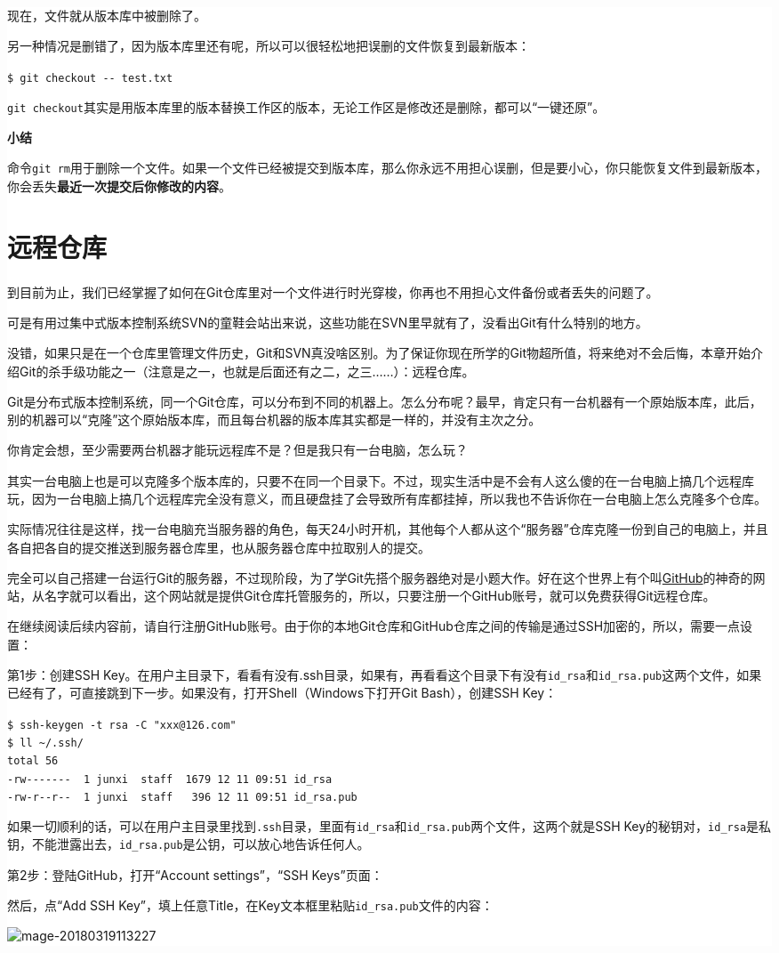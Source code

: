 现在，文件就从版本库中被删除了。

另一种情况是删错了，因为版本库里还有呢，所以可以很轻松地把误删的文件恢复到最新版本：

```Sh
$ git checkout -- test.txt
```

`git checkout`其实是用版本库里的版本替换工作区的版本，无论工作区是修改还是删除，都可以“一键还原”。



**小结**

命令`git rm`用于删除一个文件。如果一个文件已经被提交到版本库，那么你永远不用担心误删，但是要小心，你只能恢复文件到最新版本，你会丢失**最近一次提交后你修改的内容**。



# 远程仓库

到目前为止，我们已经掌握了如何在Git仓库里对一个文件进行时光穿梭，你再也不用担心文件备份或者丢失的问题了。

可是有用过集中式版本控制系统SVN的童鞋会站出来说，这些功能在SVN里早就有了，没看出Git有什么特别的地方。

没错，如果只是在一个仓库里管理文件历史，Git和SVN真没啥区别。为了保证你现在所学的Git物超所值，将来绝对不会后悔，本章开始介绍Git的杀手级功能之一（注意是之一，也就是后面还有之二，之三……）：远程仓库。

Git是分布式版本控制系统，同一个Git仓库，可以分布到不同的机器上。怎么分布呢？最早，肯定只有一台机器有一个原始版本库，此后，别的机器可以“克隆”这个原始版本库，而且每台机器的版本库其实都是一样的，并没有主次之分。

你肯定会想，至少需要两台机器才能玩远程库不是？但是我只有一台电脑，怎么玩？

其实一台电脑上也是可以克隆多个版本库的，只要不在同一个目录下。不过，现实生活中是不会有人这么傻的在一台电脑上搞几个远程库玩，因为一台电脑上搞几个远程库完全没有意义，而且硬盘挂了会导致所有库都挂掉，所以我也不告诉你在一台电脑上怎么克隆多个仓库。

实际情况往往是这样，找一台电脑充当服务器的角色，每天24小时开机，其他每个人都从这个“服务器”仓库克隆一份到自己的电脑上，并且各自把各自的提交推送到服务器仓库里，也从服务器仓库中拉取别人的提交。

完全可以自己搭建一台运行Git的服务器，不过现阶段，为了学Git先搭个服务器绝对是小题大作。好在这个世界上有个叫[GitHub](https://github.com/)的神奇的网站，从名字就可以看出，这个网站就是提供Git仓库托管服务的，所以，只要注册一个GitHub账号，就可以免费获得Git远程仓库。

在继续阅读后续内容前，请自行注册GitHub账号。由于你的本地Git仓库和GitHub仓库之间的传输是通过SSH加密的，所以，需要一点设置：

第1步：创建SSH Key。在用户主目录下，看看有没有.ssh目录，如果有，再看看这个目录下有没有`id_rsa`和`id_rsa.pub`这两个文件，如果已经有了，可直接跳到下一步。如果没有，打开Shell（Windows下打开Git Bash），创建SSH Key：

```Sh
$ ssh-keygen -t rsa -C "xxx@126.com"
$ ll ~/.ssh/
total 56
-rw-------  1 junxi  staff  1679 12 11 09:51 id_rsa
-rw-r--r--  1 junxi  staff   396 12 11 09:51 id_rsa.pub
```

如果一切顺利的话，可以在用户主目录里找到`.ssh`目录，里面有`id_rsa`和`id_rsa.pub`两个文件，这两个就是SSH Key的秘钥对，`id_rsa`是私钥，不能泄露出去，`id_rsa.pub`是公钥，可以放心地告诉任何人。

第2步：登陆GitHub，打开“Account settings”，“SSH Keys”页面：

然后，点“Add SSH Key”，填上任意Title，在Key文本框里粘贴`id_rsa.pub`文件的内容：

![mage-20180319113227](https://ws1.sinaimg.cn/large/006tKfTcly1fphyxwbly7j30xy0gu777.jpg)
